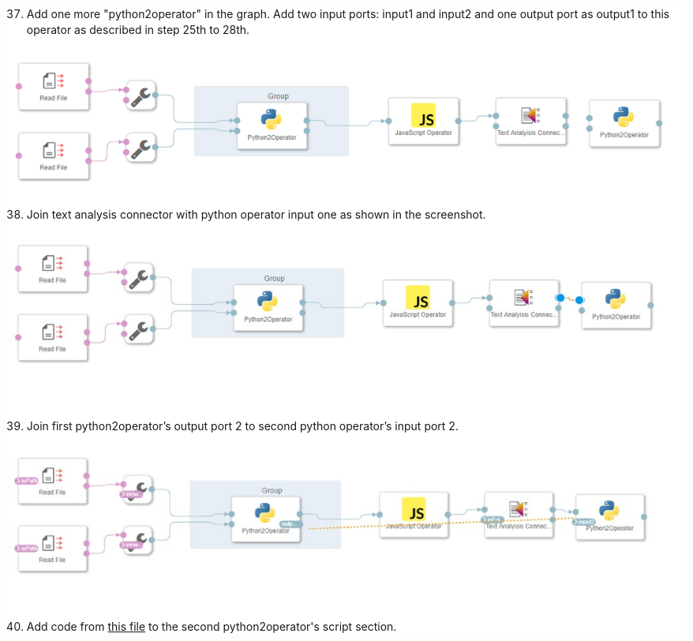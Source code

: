 37. Add one more "python2operator" in the graph. Add two input ports: input1 and input2 and one output port as output1 to this operator as described in step 25th to 28th.
   
   ![Alt text](./images/48.jpg "create graph")

38. Join text analysis connector with python operator input one as shown in the screenshot.
   
   ![Alt text](./images/49.jpg "create graph")
   
39. Join first python2operator’s output port 2 to second python operator’s input port 2.
   
   ![Alt text](./images/50.jpg "create graph")
   
40. Add code from [this file](./code%20snippets/SentimentIdentifier.py) to the second python2operator's script section.
   